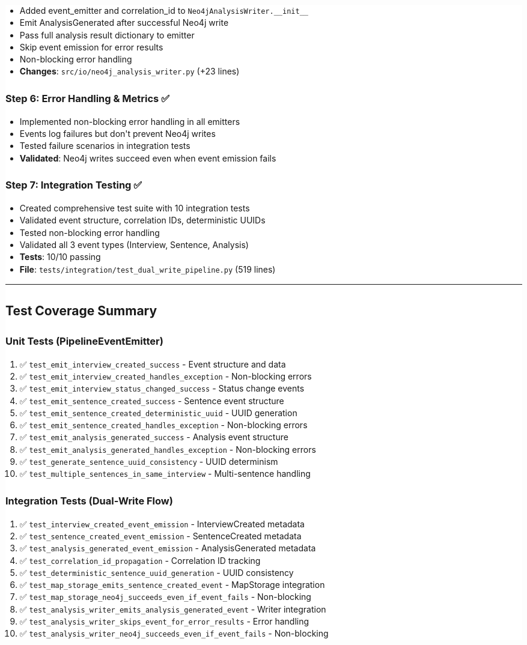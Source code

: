 - Added event_emitter and correlation_id to `Neo4jAnalysisWriter.__init__`
- Emit AnalysisGenerated after successful Neo4j write
- Pass full analysis result dictionary to emitter
- Skip event emission for error results
- Non-blocking error handling
- **Changes**: `src/io/neo4j_analysis_writer.py` (+23 lines)

### Step 6: Error Handling & Metrics ✅

- Implemented non-blocking error handling in all emitters
- Events log failures but don't prevent Neo4j writes
- Tested failure scenarios in integration tests
- **Validated**: Neo4j writes succeed even when event emission fails

### Step 7: Integration Testing ✅

- Created comprehensive test suite with 10 integration tests
- Validated event structure, correlation IDs, deterministic UUIDs
- Tested non-blocking error handling
- Validated all 3 event types (Interview, Sentence, Analysis)
- **Tests**: 10/10 passing
- **File**: `tests/integration/test_dual_write_pipeline.py` (519 lines)

---

## Test Coverage Summary

### Unit Tests (PipelineEventEmitter)

1. ✅ `test_emit_interview_created_success` - Event structure and data
2. ✅ `test_emit_interview_created_handles_exception` - Non-blocking errors
3. ✅ `test_emit_interview_status_changed_success` - Status change events
4. ✅ `test_emit_sentence_created_success` - Sentence event structure
5. ✅ `test_emit_sentence_created_deterministic_uuid` - UUID generation
6. ✅ `test_emit_sentence_created_handles_exception` - Non-blocking errors
7. ✅ `test_emit_analysis_generated_success` - Analysis event structure
8. ✅ `test_emit_analysis_generated_handles_exception` - Non-blocking errors
9. ✅ `test_generate_sentence_uuid_consistency` - UUID determinism
10. ✅ `test_multiple_sentences_in_same_interview` - Multi-sentence handling

### Integration Tests (Dual-Write Flow)

1. ✅ `test_interview_created_event_emission` - InterviewCreated metadata
2. ✅ `test_sentence_created_event_emission` - SentenceCreated metadata
3. ✅ `test_analysis_generated_event_emission` - AnalysisGenerated metadata
4. ✅ `test_correlation_id_propagation` - Correlation ID tracking
5. ✅ `test_deterministic_sentence_uuid_generation` - UUID consistency
6. ✅ `test_map_storage_emits_sentence_created_event` - MapStorage integration
7. ✅ `test_map_storage_neo4j_succeeds_even_if_event_fails` - Non-blocking
8. ✅ `test_analysis_writer_emits_analysis_generated_event` - Writer integration
9. ✅ `test_analysis_writer_skips_event_for_error_results` - Error handling
10. ✅ `test_analysis_writer_neo4j_succeeds_even_if_event_fails` - Non-blocking

